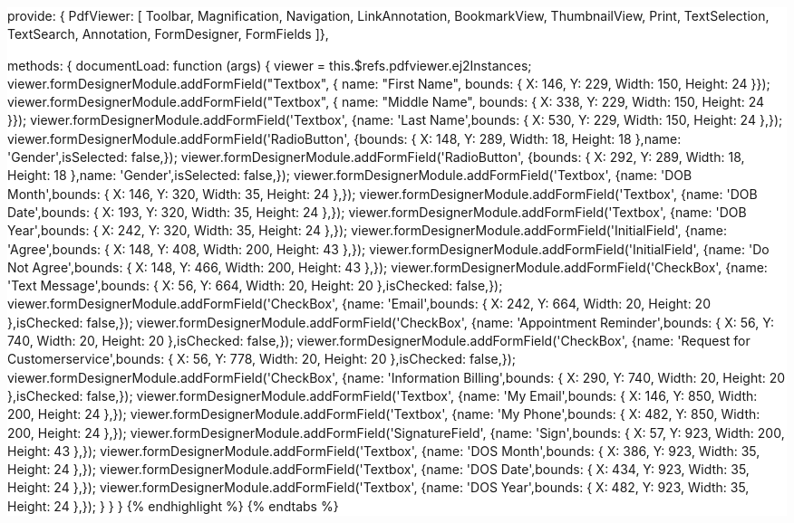   provide: {
    PdfViewer: [ Toolbar, Magnification, Navigation, LinkAnnotation, BookmarkView, ThumbnailView, 
                Print, TextSelection, TextSearch, Annotation, FormDesigner, FormFields ]},

  methods: {
    documentLoad: function (args) {
      viewer = this.$refs.pdfviewer.ej2Instances;
      viewer.formDesignerModule.addFormField("Textbox", { name: "First Name", bounds: { X: 146, Y: 229, Width: 150, Height: 24 }});
      viewer.formDesignerModule.addFormField("Textbox", { name: "Middle Name", bounds: { X: 338, Y: 229, Width: 150, Height: 24 }});
      viewer.formDesignerModule.addFormField('Textbox', {name: 'Last Name',bounds: { X: 530, Y: 229, Width: 150, Height: 24 },});
      viewer.formDesignerModule.addFormField('RadioButton', {bounds: { X: 148, Y: 289, Width: 18, Height: 18 },name: 'Gender',isSelected: false,});
      viewer.formDesignerModule.addFormField('RadioButton', {bounds: { X: 292, Y: 289, Width: 18, Height: 18 },name: 'Gender',isSelected: false,});
      viewer.formDesignerModule.addFormField('Textbox', {name: 'DOB Month',bounds: { X: 146, Y: 320, Width: 35, Height: 24 },});
      viewer.formDesignerModule.addFormField('Textbox', {name: 'DOB Date',bounds: { X: 193, Y: 320, Width: 35, Height: 24 },});
      viewer.formDesignerModule.addFormField('Textbox', {name: 'DOB Year',bounds: { X: 242, Y: 320, Width: 35, Height: 24 },});
      viewer.formDesignerModule.addFormField('InitialField', {name: 'Agree',bounds: { X: 148, Y: 408, Width: 200, Height: 43 },});
      viewer.formDesignerModule.addFormField('InitialField', {name: 'Do Not Agree',bounds: { X: 148, Y: 466, Width: 200, Height: 43 },});
      viewer.formDesignerModule.addFormField('CheckBox', {name: 'Text Message',bounds: { X: 56, Y: 664, Width: 20, Height: 20 },isChecked: false,});
      viewer.formDesignerModule.addFormField('CheckBox', {name: 'Email',bounds: { X: 242, Y: 664, Width: 20, Height: 20 },isChecked: false,});
      viewer.formDesignerModule.addFormField('CheckBox', {name: 'Appointment Reminder',bounds: { X: 56, Y: 740, Width: 20, Height: 20 },isChecked: false,});
      viewer.formDesignerModule.addFormField('CheckBox', {name: 'Request for Customerservice',bounds: { X: 56, Y: 778, Width: 20, Height: 20 },isChecked: false,});
      viewer.formDesignerModule.addFormField('CheckBox', {name: 'Information Billing',bounds: { X: 290, Y: 740, Width: 20, Height: 20 },isChecked: false,});
      viewer.formDesignerModule.addFormField('Textbox', {name: 'My Email',bounds: { X: 146, Y: 850, Width: 200, Height: 24 },});
      viewer.formDesignerModule.addFormField('Textbox', {name: 'My Phone',bounds: { X: 482, Y: 850, Width: 200, Height: 24 },});
      viewer.formDesignerModule.addFormField('SignatureField', {name: 'Sign',bounds: { X: 57, Y: 923, Width: 200, Height: 43 },});
      viewer.formDesignerModule.addFormField('Textbox', {name: 'DOS Month',bounds: { X: 386, Y: 923, Width: 35, Height: 24 },});
      viewer.formDesignerModule.addFormField('Textbox', {name: 'DOS Date',bounds: { X: 434, Y: 923, Width: 35, Height: 24 },});
      viewer.formDesignerModule.addFormField('Textbox', {name: 'DOS Year',bounds: { X: 482, Y: 923, Width: 35, Height: 24 },});
    }
  }
}
</script>
{% endhighlight %}
{% endtabs %}
